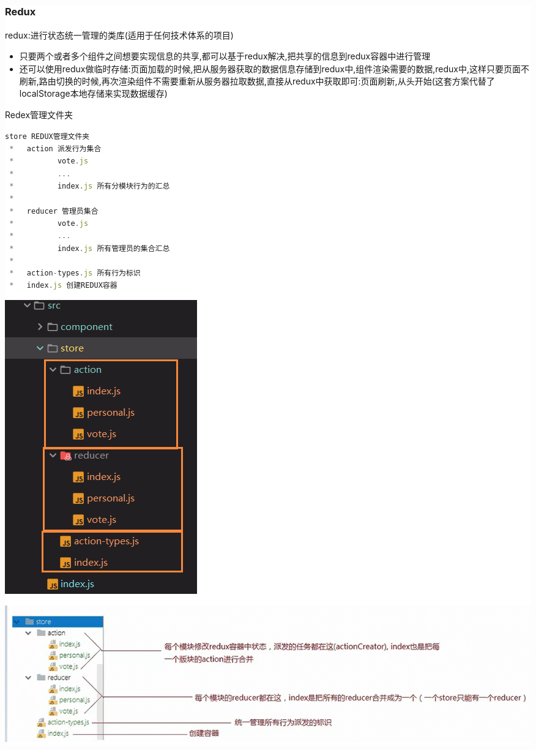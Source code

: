 ### Redux

redux:进行状态统一管理的类库(适用于任何技术体系的项目)

* 只要两个或者多个组件之间想要实现信息的共享,都可以基于redux解决,把共享的信息到redux容器中进行管理
* 还可以使用redux做临时存储:页面加载的时候,把从服务器获取的数据信息存储到redux中,组件渲染需要的数据,redux中,这样只要页面不刷新,路由切换的时候,再次渲染组件不需要重新从服务器拉取数据,直接从redux中获取即可:页面刷新,从头开始(这套方案代替了localStorage本地存储来实现数据缓存)

Redex管理文件夹

```js
store REDUX管理文件夹
 *   action 派发行为集合
 *          vote.js
 *          ...
 *          index.js 所有分模块行为的汇总
 *        
 *   reducer 管理员集合
 *          vote.js
 *          ...
 *          index.js 所有管理员的集合汇总
 *
 *   action-types.js 所有行为标识
 *   index.js 创建REDUX容器
```

![1549701808425](react.assets/1549701808425.png)

![1549957627229](react.assets/1549957627229.png)
